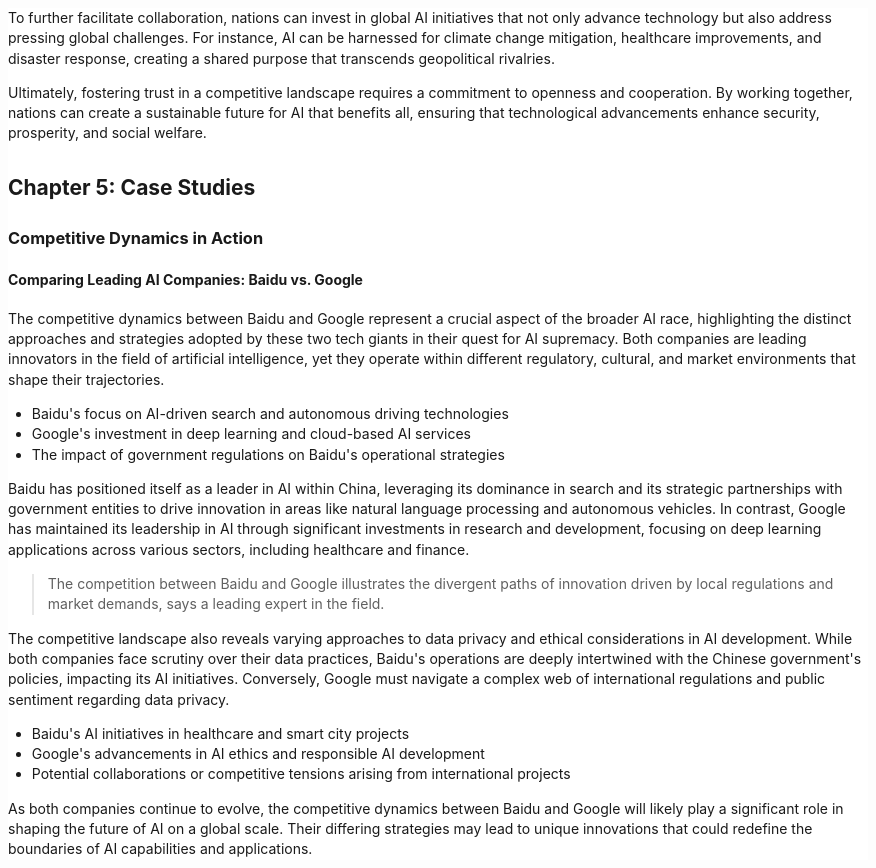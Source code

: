 To further facilitate collaboration, nations can invest in global AI initiatives that not only advance technology but also address pressing global challenges. For instance, AI can be harnessed for climate change mitigation, healthcare improvements, and disaster response, creating a shared purpose that transcends geopolitical rivalries.

Ultimately, fostering trust in a competitive landscape requires a commitment to openness and cooperation. By working together, nations can create a sustainable future for AI that benefits all, ensuring that technological advancements enhance security, prosperity, and social welfare.



## <a id="chapter-5-case-studies"></a>Chapter 5: Case Studies

### <a id="competitive-dynamics-in-action"></a>Competitive Dynamics in Action

#### <a id="comparing-leading-ai-companies-baidu-vs-google"></a>Comparing Leading AI Companies: Baidu vs. Google

The competitive dynamics between Baidu and Google represent a crucial aspect of the broader AI race, highlighting the distinct approaches and strategies adopted by these two tech giants in their quest for AI supremacy. Both companies are leading innovators in the field of artificial intelligence, yet they operate within different regulatory, cultural, and market environments that shape their trajectories.

- Baidu's focus on AI-driven search and autonomous driving technologies
- Google's investment in deep learning and cloud-based AI services
- The impact of government regulations on Baidu's operational strategies

Baidu has positioned itself as a leader in AI within China, leveraging its dominance in search and its strategic partnerships with government entities to drive innovation in areas like natural language processing and autonomous vehicles. In contrast, Google has maintained its leadership in AI through significant investments in research and development, focusing on deep learning applications across various sectors, including healthcare and finance.

> The competition between Baidu and Google illustrates the divergent paths of innovation driven by local regulations and market demands, says a leading expert in the field.

The competitive landscape also reveals varying approaches to data privacy and ethical considerations in AI development. While both companies face scrutiny over their data practices, Baidu's operations are deeply intertwined with the Chinese government's policies, impacting its AI initiatives. Conversely, Google must navigate a complex web of international regulations and public sentiment regarding data privacy.

- Baidu's AI initiatives in healthcare and smart city projects
- Google's advancements in AI ethics and responsible AI development
- Potential collaborations or competitive tensions arising from international projects

As both companies continue to evolve, the competitive dynamics between Baidu and Google will likely play a significant role in shaping the future of AI on a global scale. Their differing strategies may lead to unique innovations that could redefine the boundaries of AI capabilities and applications.


